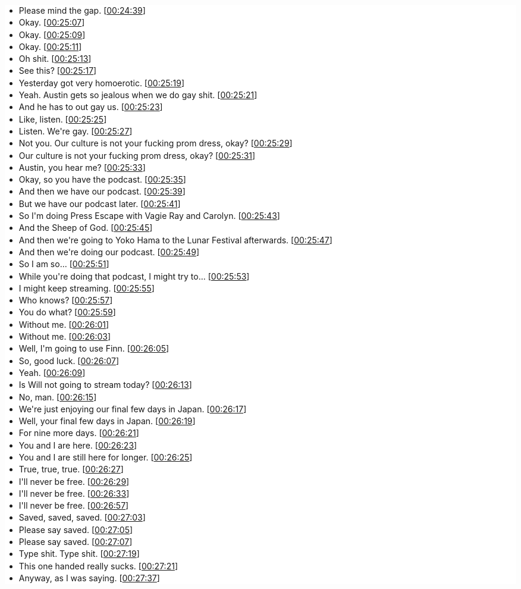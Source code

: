 *  Please mind the gap. [[00:24:39](https://www.youtube.com/watch?v=CMT0uoR4azI&t=1479.0s)]
*  Okay. [[00:25:07](https://www.youtube.com/watch?v=CMT0uoR4azI&t=1507.0s)]
*  Okay. [[00:25:09](https://www.youtube.com/watch?v=CMT0uoR4azI&t=1509.0s)]
*  Okay. [[00:25:11](https://www.youtube.com/watch?v=CMT0uoR4azI&t=1511.0s)]
*  Oh shit. [[00:25:13](https://www.youtube.com/watch?v=CMT0uoR4azI&t=1513.0s)]
*  See this? [[00:25:17](https://www.youtube.com/watch?v=CMT0uoR4azI&t=1517.0s)]
*  Yesterday got very homoerotic. [[00:25:19](https://www.youtube.com/watch?v=CMT0uoR4azI&t=1519.0s)]
*  Yeah. Austin gets so jealous when we do gay shit. [[00:25:21](https://www.youtube.com/watch?v=CMT0uoR4azI&t=1521.0s)]
*  And he has to out gay us. [[00:25:23](https://www.youtube.com/watch?v=CMT0uoR4azI&t=1523.0s)]
*  Like, listen. [[00:25:25](https://www.youtube.com/watch?v=CMT0uoR4azI&t=1525.0s)]
*  Listen. We're gay. [[00:25:27](https://www.youtube.com/watch?v=CMT0uoR4azI&t=1527.0s)]
*  Not you. Our culture is not your fucking prom dress, okay? [[00:25:29](https://www.youtube.com/watch?v=CMT0uoR4azI&t=1529.0s)]
*  Our culture is not your fucking prom dress, okay? [[00:25:31](https://www.youtube.com/watch?v=CMT0uoR4azI&t=1531.0s)]
*  Austin, you hear me? [[00:25:33](https://www.youtube.com/watch?v=CMT0uoR4azI&t=1533.0s)]
*  Okay, so you have the podcast. [[00:25:35](https://www.youtube.com/watch?v=CMT0uoR4azI&t=1535.0s)]
*  And then we have our podcast. [[00:25:39](https://www.youtube.com/watch?v=CMT0uoR4azI&t=1539.0s)]
*  But we have our podcast later. [[00:25:41](https://www.youtube.com/watch?v=CMT0uoR4azI&t=1541.0s)]
*  So I'm doing Press Escape with Vagie Ray and Carolyn. [[00:25:43](https://www.youtube.com/watch?v=CMT0uoR4azI&t=1543.0s)]
*  And the Sheep of God. [[00:25:45](https://www.youtube.com/watch?v=CMT0uoR4azI&t=1545.0s)]
*  And then we're going to Yoko Hama to the Lunar Festival afterwards. [[00:25:47](https://www.youtube.com/watch?v=CMT0uoR4azI&t=1547.0s)]
*  And then we're doing our podcast. [[00:25:49](https://www.youtube.com/watch?v=CMT0uoR4azI&t=1549.0s)]
*  So I am so... [[00:25:51](https://www.youtube.com/watch?v=CMT0uoR4azI&t=1551.0s)]
*  While you're doing that podcast, I might try to... [[00:25:53](https://www.youtube.com/watch?v=CMT0uoR4azI&t=1553.0s)]
*  I might keep streaming. [[00:25:55](https://www.youtube.com/watch?v=CMT0uoR4azI&t=1555.0s)]
*  Who knows? [[00:25:57](https://www.youtube.com/watch?v=CMT0uoR4azI&t=1557.0s)]
*  You do what? [[00:25:59](https://www.youtube.com/watch?v=CMT0uoR4azI&t=1559.0s)]
*  Without me. [[00:26:01](https://www.youtube.com/watch?v=CMT0uoR4azI&t=1561.0s)]
*  Without me. [[00:26:03](https://www.youtube.com/watch?v=CMT0uoR4azI&t=1563.0s)]
*  Well, I'm going to use Finn. [[00:26:05](https://www.youtube.com/watch?v=CMT0uoR4azI&t=1565.0s)]
*  So, good luck. [[00:26:07](https://www.youtube.com/watch?v=CMT0uoR4azI&t=1567.0s)]
*  Yeah. [[00:26:09](https://www.youtube.com/watch?v=CMT0uoR4azI&t=1569.0s)]
*  Is Will not going to stream today? [[00:26:13](https://www.youtube.com/watch?v=CMT0uoR4azI&t=1573.0s)]
*  No, man. [[00:26:15](https://www.youtube.com/watch?v=CMT0uoR4azI&t=1575.0s)]
*  We're just enjoying our final few days in Japan. [[00:26:17](https://www.youtube.com/watch?v=CMT0uoR4azI&t=1577.0s)]
*  Well, your final few days in Japan. [[00:26:19](https://www.youtube.com/watch?v=CMT0uoR4azI&t=1579.0s)]
*  For nine more days. [[00:26:21](https://www.youtube.com/watch?v=CMT0uoR4azI&t=1581.0s)]
*  You and I are here. [[00:26:23](https://www.youtube.com/watch?v=CMT0uoR4azI&t=1583.0s)]
*  You and I are still here for longer. [[00:26:25](https://www.youtube.com/watch?v=CMT0uoR4azI&t=1585.0s)]
*  True, true, true. [[00:26:27](https://www.youtube.com/watch?v=CMT0uoR4azI&t=1587.0s)]
*  I'll never be free. [[00:26:29](https://www.youtube.com/watch?v=CMT0uoR4azI&t=1589.0s)]
*  I'll never be free. [[00:26:33](https://www.youtube.com/watch?v=CMT0uoR4azI&t=1593.0s)]
*  I'll never be free. [[00:26:57](https://www.youtube.com/watch?v=CMT0uoR4azI&t=1617.0s)]
*  Saved, saved, saved. [[00:27:03](https://www.youtube.com/watch?v=CMT0uoR4azI&t=1623.0s)]
*  Please say saved. [[00:27:05](https://www.youtube.com/watch?v=CMT0uoR4azI&t=1625.0s)]
*  Please say saved. [[00:27:07](https://www.youtube.com/watch?v=CMT0uoR4azI&t=1627.0s)]
*  Type shit. Type shit. [[00:27:19](https://www.youtube.com/watch?v=CMT0uoR4azI&t=1639.0s)]
*  This one handed really sucks. [[00:27:21](https://www.youtube.com/watch?v=CMT0uoR4azI&t=1641.0s)]
*  Anyway, as I was saying. [[00:27:37](https://www.youtube.com/watch?v=CMT0uoR4azI&t=1657.0s)]